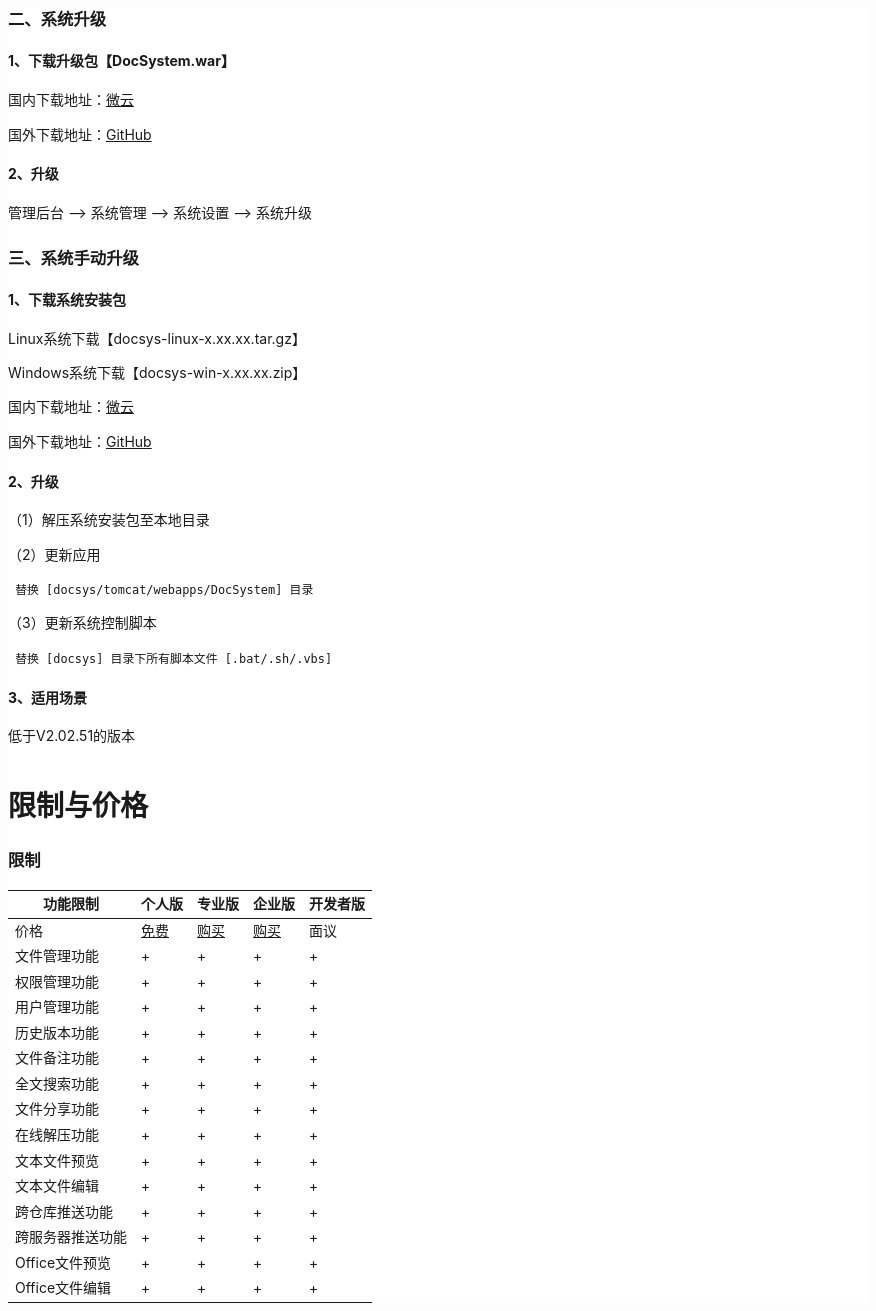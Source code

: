 ### 二、系统升级
#### 1、下载升级包【DocSystem.war】
国内下载地址：[微云](http://dw.gofreeteam.com/DocSystem/web/project.html?vid=46&shareId=884281120)

国外下载地址：[GitHub](https://github.com/RainyGao-GitHub/DocSys/releases)

#### 2、升级
管理后台 --> 系统管理 --> 系统设置 --> 系统升级

### 三、系统手动升级

#### 1、下载系统安装包
Linux系统下载【docsys-linux-x.xx.xx.tar.gz】

Windows系统下载【docsys-win-x.xx.xx.zip】

国内下载地址：[微云](http://dw.gofreeteam.com/DocSystem/web/project.html?vid=46&shareId=884281120)

国外下载地址：[GitHub](https://github.com/RainyGao-GitHub/DocSys/releases)

#### 2、升级
（1）解压系统安装包至本地目录

（2）更新应用
    
     替换 [docsys/tomcat/webapps/DocSystem] 目录

（3）更新系统控制脚本

     替换 [docsys] 目录下所有脚本文件 [.bat/.sh/.vbs]

#### 3、适用场景

低于V2.02.51的版本

# 限制与价格
### 限制
| 功能限制       |   个人版         | 专业版         | 企业版         | 开发者版         |
| ------------- |  -------------   | ------------- | -------------  | -------------   |
| 价格           | [免费](http://dw.gofreeteam.com/DocSystem/web/sales/select.html)  | [购买](http://dw.gofreeteam.com/DocSystem/web/sales/select.html) | [购买](http://dw.gofreeteam.com/DocSystem/web/sales/select.html) |  面议 |
| 文件管理功能     | +         |       +       |     +         |     +         |
| 权限管理功能     | +         |       +       |     +         |     +         |
| 用户管理功能     | +         |       +       |     +         |     +         |
| 历史版本功能     | +         |       +       |     +         |     +         |
| 文件备注功能     | +         |       +       |     +         |     +         |
| 全文搜索功能     | +         |       +       |     +         |     +         |
| 文件分享功能     | +         |       +       |     +         |     +         |
| 在线解压功能     | +         |       +       |     +         |     +         |
| 文本文件预览     | +         |       +       |     +         |     +         |
| 文本文件编辑     | +         |       +       |     +         |     +         |
| 跨仓库推送功能   | +         |       +       |     +         |     +         |
| 跨服务器推送功能 | +         |       +       |     +         |     +         |
| Office文件预览  | +         |       +       |     +         |     +         |
| Office文件编辑  | +         |       +       |     +         |     +         |